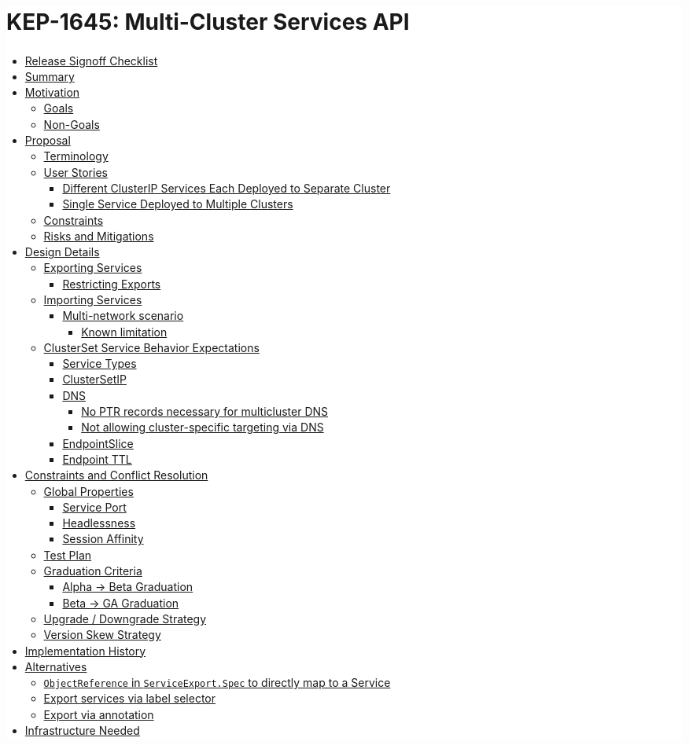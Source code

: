 
# KEP-1645: Multi-Cluster Services API






- [Release Signoff Checklist](#release-signoff-checklist)
- [Summary](#summary)
- [Motivation](#motivation)
  - [Goals](#goals)
  - [Non-Goals](#non-goals)
- [Proposal](#proposal)
    - [Terminology](#terminology)
  - [User Stories](#user-stories)
    - [Different ClusterIP Services Each Deployed to Separate Cluster](#different-clusterip-services-each-deployed-to-separate-cluster)
    - [Single Service Deployed to Multiple Clusters](#single-service-deployed-to-multiple-clusters)
  - [Constraints](#constraints)
  - [Risks and Mitigations](#risks-and-mitigations)
- [Design Details](#design-details)
  - [Exporting Services](#exporting-services)
    - [Restricting Exports](#restricting-exports)
  - [Importing Services](#importing-services)
    - [Multi-network scenario](#multi-network-scenario)
      - [Known limitation](#known-limitation)
  - [ClusterSet Service Behavior Expectations](#clusterset-service-behavior-expectations)
    - [Service Types](#service-types)
    - [ClusterSetIP](#clustersetip)
    - [DNS](#dns)
      - [No PTR records necessary for multicluster DNS](#no-ptr-records-necessary-for-multicluster-dns)
      - [Not allowing cluster-specific targeting via DNS](#not-allowing-cluster-specific-targeting-via-dns)
    - [EndpointSlice](#endpointslice)
    - [Endpoint TTL](#endpoint-ttl)
- [Constraints and Conflict Resolution](#constraints-and-conflict-resolution)
  - [Global Properties](#global-properties)
    - [Service Port](#service-port)
    - [Headlessness](#headlessness)
    - [Session Affinity](#session-affinity)
  - [Test Plan](#test-plan)
  - [Graduation Criteria](#graduation-criteria)
    - [Alpha -&gt; Beta Graduation](#alpha---beta-graduation)
    - [Beta -&gt; GA Graduation](#beta---ga-graduation)
  - [Upgrade / Downgrade Strategy](#upgrade--downgrade-strategy)
  - [Version Skew Strategy](#version-skew-strategy)
- [Implementation History](#implementation-history)
- [Alternatives](#alternatives)
  - [<code>ObjectReference</code> in <code>ServiceExport.Spec</code> to directly map to a Service](#-in--to-directly-map-to-a-service)
  - [Export services via label selector](#export-services-via-label-selector)
  - [Export via annotation](#export-via-annotation)
- [Infrastructure Needed](#infrastructure-needed)
